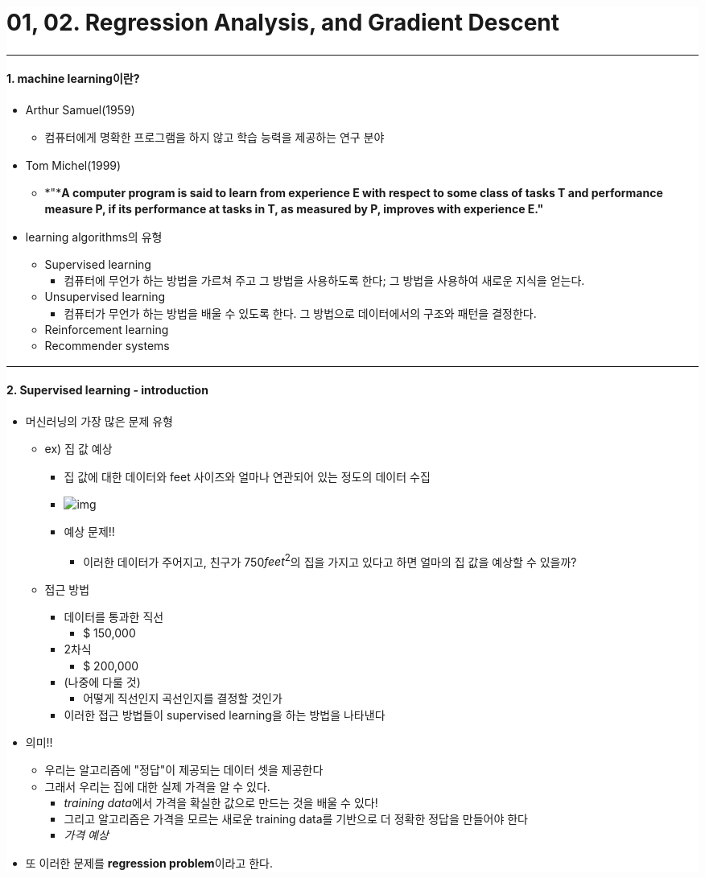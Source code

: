 # 01, 02. Regression Analysis, and Gradient Descent

---

#### 1. machine learning이란?

- Arthur Samuel(1959)
  - 컴퓨터에게 명확한 프로그램을 하지 않고 학습 능력을 제공하는 연구 분야
- Tom Michel(1999)
  - *"***A computer program is said to learn from experience E with respect to some class of tasks T and performance measure P, if its performance at tasks in T, as measured by P, improves with experience E."**

- learning algorithms의 유형
  - Supervised learning
    - 컴퓨터에 무언가 하는 방법을 가르쳐 주고 그 방법을 사용하도록 한다; 그 방법을 사용하여 새로운 지식을 얻는다.
  - Unsupervised learning
    - 컴퓨터가 무언가 하는 방법을 배울 수 있도록 한다. 그 방법으로 데이터에서의 구조와 패턴을 결정한다.
  - Reinforcement learning
  - Recommender systems

---

#### 2. Supervised learning - introduction

- 머신러닝의 가장 많은 문제 유형

  - ex) 집 값 예상

    - 집 값에 대한 데이터와 feet 사이즈와 얼마나 연관되어 있는 정도의 데이터 수집
    - ![img](https://www.holehouse.org/mlclass/01_02_Introduction_regression_analysis_and_gr_files/Image.png)

    - 예상 문제!!
      - 이러한 데이터가 주어지고, 친구가 750$feet^2$의 집을 가지고 있다고 하면 얼마의 집 값을 예상할 수 있을까?

  - 접근 방법

    - 데이터를 통과한 직선
      - $ 150,000
    - 2차식
      - $ 200,000
    - (나중에 다룰 것)
      - 어떻게 직선인지 곡선인지를 결정할 것인가
    - 이러한 접근 방법들이 supervised learning을 하는 방법을 나타낸다

- 의미!!

  - 우리는 알고리즘에 "정답"이 제공되는 데이터 셋을 제공한다
  - 그래서 우리는 집에 대한 실제 가격을 알 수 있다.
    - *training data*에서 가격을 확실한 값으로 만드는 것을 배울 수 있다!
    - 그리고 알고리즘은 가격을 모르는 새로운 training data를 기반으로 더 정확한 정답을 만들어야 한다
    - *가격 예상*

- 또 이러한 문제를 **regression problem**이라고 한다.
